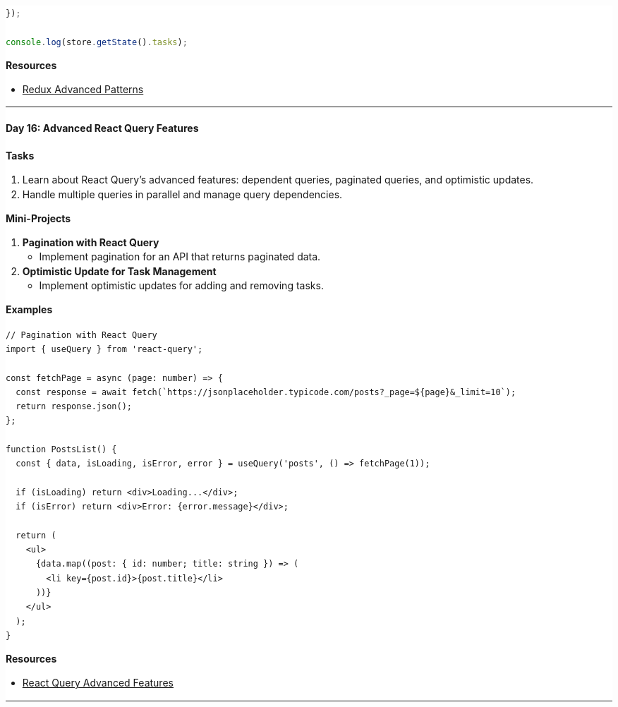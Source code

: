 ```typescript
});

console.log(store.getState().tasks);
```

**Resources**  
- [Redux Advanced Patterns](https://redux.js.org/advanced/usage-patterns)  

---

#### **Day 16: Advanced React Query Features**

**Tasks**  
1. Learn about React Query’s advanced features: dependent queries, paginated queries, and optimistic updates.  
2. Handle multiple queries in parallel and manage query dependencies.  

**Mini-Projects**  
1. **Pagination with React Query**  
   - Implement pagination for an API that returns paginated data.  
2. **Optimistic Update for Task Management**  
   - Implement optimistic updates for adding and removing tasks.  

**Examples**  
```tsx
// Pagination with React Query
import { useQuery } from 'react-query';

const fetchPage = async (page: number) => {
  const response = await fetch(`https://jsonplaceholder.typicode.com/posts?_page=${page}&_limit=10`);
  return response.json();
};

function PostsList() {
  const { data, isLoading, isError, error } = useQuery('posts', () => fetchPage(1));

  if (isLoading) return <div>Loading...</div>;
  if (isError) return <div>Error: {error.message}</div>;

  return (
    <ul>
      {data.map((post: { id: number; title: string }) => (
        <li key={post.id}>{post.title}</li>
      ))}
    </ul>
  );
}
```

**Resources**  
- [React Query Advanced Features](https://tanstack.com/query/v4/docs/guides/advanced)  

---
